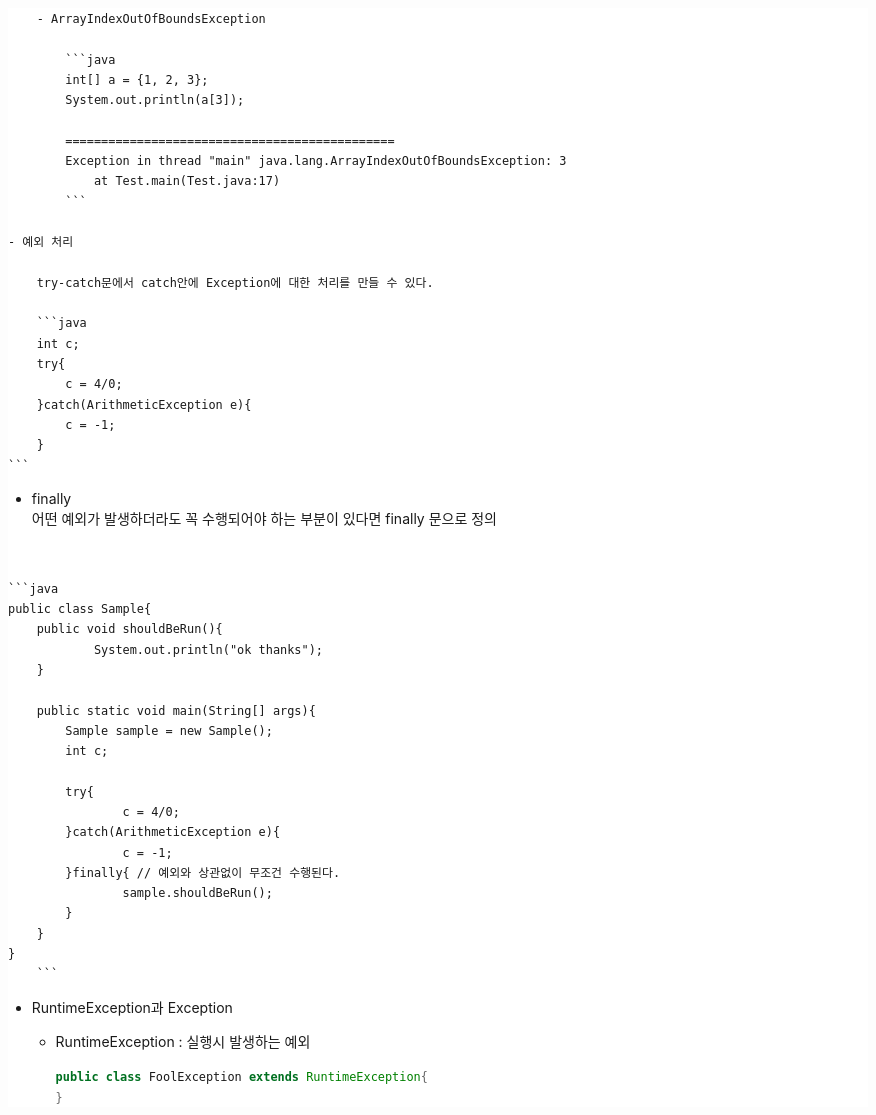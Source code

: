         - ArrayIndexOutOfBoundsException
            
            ```java
            int[] a = {1, 2, 3};
            System.out.println(a[3]);
            
            ==============================================
            Exception in thread "main" java.lang.ArrayIndexOutOfBoundsException: 3
                at Test.main(Test.java:17)
            ```
            
    - 예외 처리
        
        try-catch문에서 catch안에 Exception에 대한 처리를 만들 수 있다. 
        
        ```java
        int c;
        try{
            c = 4/0;
        }catch(ArithmeticException e){
            c = -1;
        }
    ```
        
- finally  
  어떤 예외가 발생하더라도 꼭 수행되어야 하는 부분이 있다면 finally 문으로 정의 
<br>

    ```java
    public class Sample{
        public void shouldBeRun(){
                System.out.println("ok thanks");
        }

        public static void main(String[] args){
            Sample sample = new Sample();
            int c;

            try{
                    c = 4/0;
            }catch(ArithmeticException e){
                    c = -1;
            }finally{ // 예외와 상관없이 무조건 수행된다. 
                    sample.shouldBeRun();
            }
        }
    }
        ```
        
- RuntimeException과 Exception
  - RuntimeException : 실행시 발생하는 예외
            
    ```java
    public class FoolException extends RuntimeException{
    }
    